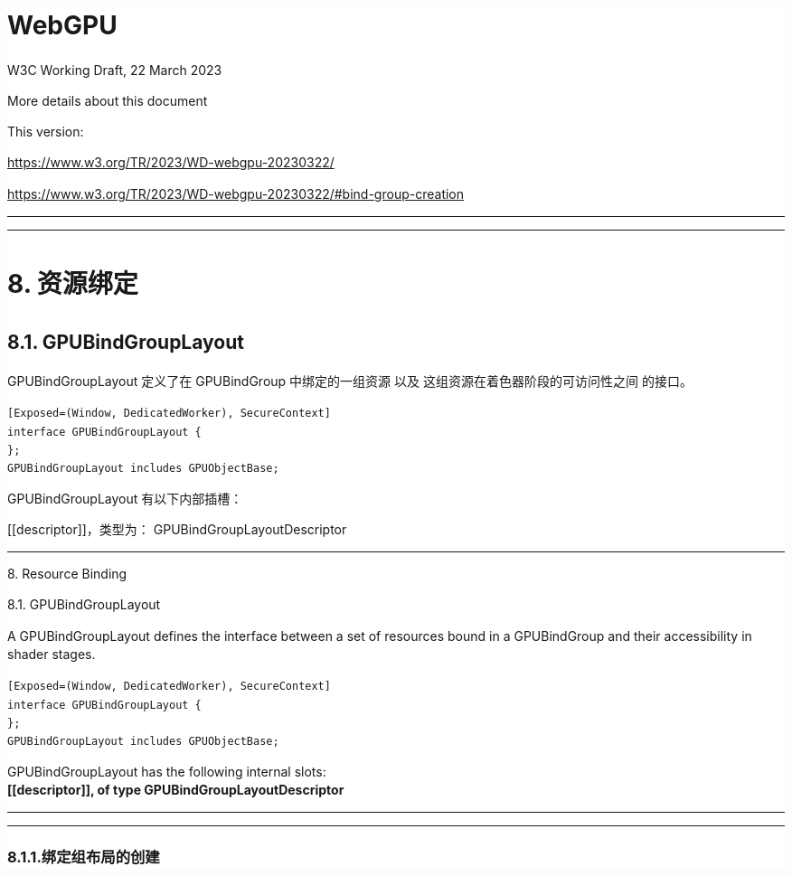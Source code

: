 # WebGPU

W3C Working Draft, 22 March 2023 

More details about this document

This version:

https://www.w3.org/TR/2023/WD-webgpu-20230322/

https://www.w3.org/TR/2023/WD-webgpu-20230322/#bind-group-creation

---
---

# 8\. 资源绑定
   
## 8.1. GPUBindGroupLayout

GPUBindGroupLayout 定义了在 GPUBindGroup 中绑定的一组资源 以及 这组资源在着色器阶段的可访问性之间 的接口。

```
[Exposed=(Window, DedicatedWorker), SecureContext]
interface GPUBindGroupLayout {
};
GPUBindGroupLayout includes GPUObjectBase;
```

GPUBindGroupLayout 有以下内部插槽：

[[descriptor]]，类型为：  GPUBindGroupLayoutDescriptor

---

8\. Resource Binding
   
8.1. GPUBindGroupLayout

A GPUBindGroupLayout defines the interface between a set of resources bound in a GPUBindGroup and their accessibility in shader stages.

```
[Exposed=(Window, DedicatedWorker), SecureContext]
interface GPUBindGroupLayout {
};
GPUBindGroupLayout includes GPUObjectBase;
```

GPUBindGroupLayout has the following internal slots:    
**[[descriptor]], of type GPUBindGroupLayoutDescriptor**

---
---

### 8.1.1.绑定组布局的创建
